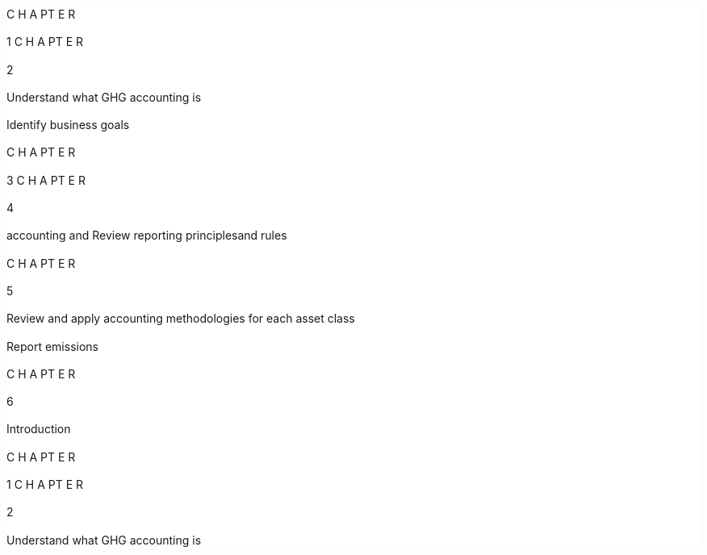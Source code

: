 
C H A PT E R


1
C H A PT E R


2


Understand
what GHG
accounting is


Identify
business
goals


C H A PT E R


3
C H A PT E R


4


accounting and Review
reporting principlesand rules


C H A PT E R


5


Review and apply accounting
methodologies for each asset class


Report
emissions


C H A PT E R


6


Introduction


C H A PT E R


1
C H A PT E R


2


Understand
what GHG
accounting is
